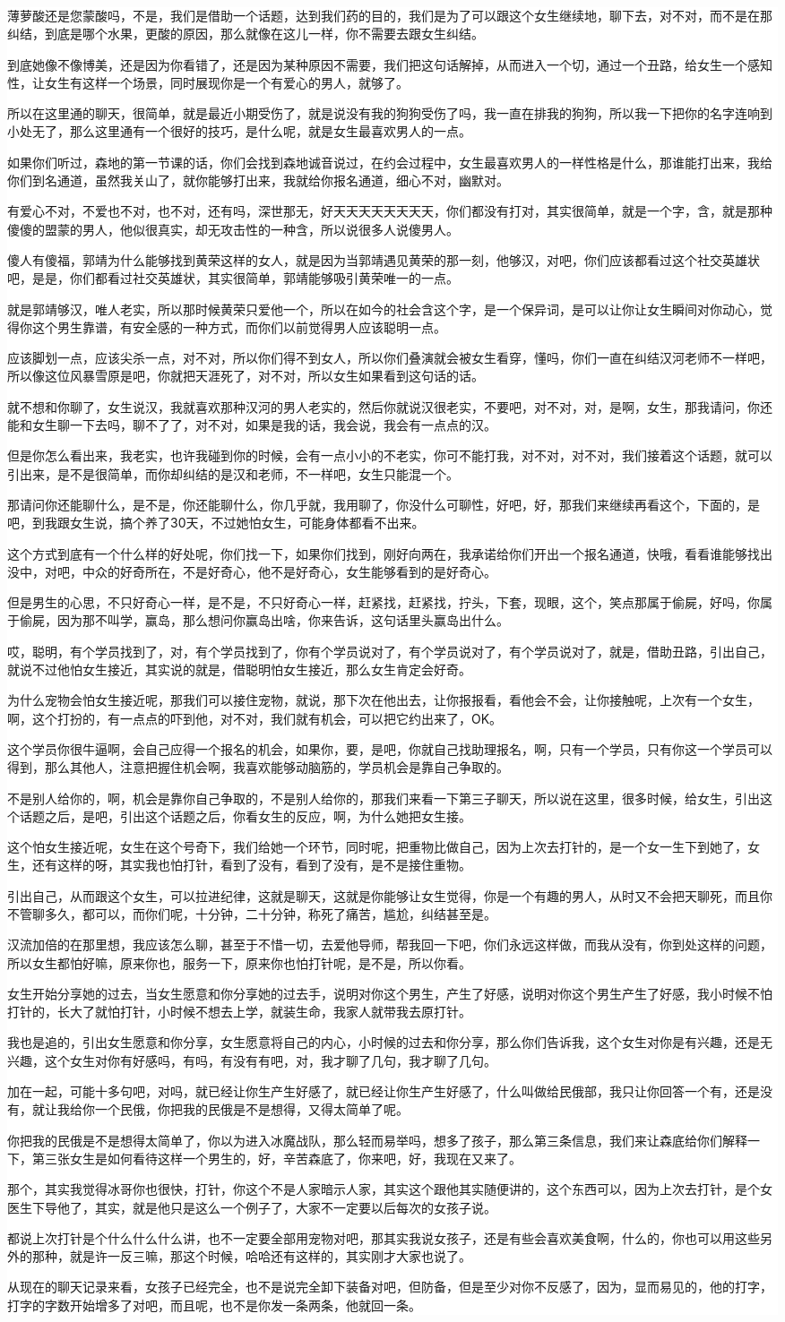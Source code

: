 薄萝酸还是您蒙酸吗，不是，我们是借助一个话题，达到我们药的目的，我们是为了可以跟这个女生继续地，聊下去，对不对，而不是在那纠结，到底是哪个水果，更酸的原因，那么就像在这儿一样，你不需要去跟女生纠结。

到底她像不像博美，还是因为你看错了，还是因为某种原因不需要，我们把这句话解掉，从而进入一个切，通过一个丑路，给女生一个感知性，让女生有这样一个场景，同时展现你是一个有爱心的男人，就够了。

所以在这里通的聊天，很简单，就是最近小期受伤了，就是说没有我的狗狗受伤了吗，我一直在排我的狗狗，所以我一下把你的名字连响到小处无了，那么这里通有一个很好的技巧，是什么呢，就是女生最喜欢男人的一点。

如果你们听过，森地的第一节课的话，你们会找到森地诚音说过，在约会过程中，女生最喜欢男人的一样性格是什么，那谁能打出来，我给你们到名通道，虽然我关山了，就你能够打出来，我就给你报名通道，细心不对，幽默对。

有爱心不对，不爱也不对，也不对，还有吗，深世那无，好天天天天天天天天，你们都没有打对，其实很简单，就是一个字，含，就是那种傻傻的盟蒙的男人，他似很真实，却无攻击性的一种含，所以说很多人说傻男人。

傻人有傻福，郭靖为什么能够找到黄荣这样的女人，就是因为当郭靖遇见黄荣的那一刻，他够汉，对吧，你们应该都看过这个社交英雄状吧，是是，你们都看过社交英雄状，其实很简单，郭靖能够吸引黄荣唯一的一点。

就是郭靖够汉，唯人老实，所以那时候黄荣只爱他一个，所以在如今的社会含这个字，是一个保异词，是可以让你让女生瞬间对你动心，觉得你这个男生靠谱，有安全感的一种方式，而你们以前觉得男人应该聪明一点。

应该脚划一点，应该尖杀一点，对不对，所以你们得不到女人，所以你们叠演就会被女生看穿，懂吗，你们一直在纠结汉河老师不一样吧，所以像这位风暴雪原是吧，你就把天涯死了，对不对，所以女生如果看到这句话的话。

就不想和你聊了，女生说汉，我就喜欢那种汉河的男人老实的，然后你就说汉很老实，不要吧，对不对，对，是啊，女生，那我请问，你还能和女生聊一下去吗，聊不了了，对不对，如果是我的话，我会说，我会有一点点的汉。

但是你怎么看出来，我老实，也许我碰到你的时候，会有一点小小的不老实，你可不能打我，对不对，对不对，我们接着这个话题，就可以引出来，是不是很简单，而你却纠结的是汉和老师，不一样吧，女生只能混一个。

那请问你还能聊什么，是不是，你还能聊什么，你几乎就，我用聊了，你没什么可聊性，好吧，好，那我们来继续再看这个，下面的，是吧，到我跟女生说，搞个养了30天，不过她怕女生，可能身体都看不出来。

这个方式到底有一个什么样的好处呢，你们找一下，如果你们找到，刚好向两在，我承诺给你们开出一个报名通道，快哦，看看谁能够找出没中，对吧，中众的好奇所在，不是好奇心，他不是好奇心，女生能够看到的是好奇心。

但是男生的心思，不只好奇心一样，是不是，不只好奇心一样，赶紧找，赶紧找，拧头，下套，现眼，这个，笑点那属于偷屍，好吗，你属于偷屍，因为那不叫学，赢岛，那么想问你赢岛出啥，你来告诉，这句话里头赢岛出什么。

哎，聪明，有个学员找到了，对，有个学员找到了，你有个学员说对了，有个学员说对了，有个学员说对了，就是，借助丑路，引出自己，就说不过他怕女生接近，其实说的就是，借聪明怕女生接近，那么女生肯定会好奇。

为什么宠物会怕女生接近呢，那我们可以接住宠物，就说，那下次在他出去，让你报报看，看他会不会，让你接触呢，上次有一个女生，啊，这个打扮的，有一点点的吓到他，对不对，我们就有机会，可以把它约出来了，OK。

这个学员你很牛逼啊，会自己应得一个报名的机会，如果你，要，是吧，你就自己找助理报名，啊，只有一个学员，只有你这一个学员可以得到，那么其他人，注意把握住机会啊，我喜欢能够动脑筋的，学员机会是靠自己争取的。

不是别人给你的，啊，机会是靠你自己争取的，不是别人给你的，那我们来看一下第三子聊天，所以说在这里，很多时候，给女生，引出这个话题之后，是吧，引出这个话题之后，你看女生的反应，啊，为什么她把女生接。

这个怕女生接近呢，女生在这个号奇下，我们给她一个环节，同时呢，把重物比做自己，因为上次去打针的，是一个女一生下到她了，女生，还有这样的呀，其实我也怕打针，看到了没有，看到了没有，是不是接住重物。

引出自己，从而跟这个女生，可以拉进纪律，这就是聊天，这就是你能够让女生觉得，你是一个有趣的男人，从时又不会把天聊死，而且你不管聊多久，都可以，而你们呢，十分钟，二十分钟，称死了痛苦，尴尬，纠结甚至是。

汉流加倍的在那里想，我应该怎么聊，甚至于不惜一切，去爱他导师，帮我回一下吧，你们永远这样做，而我从没有，你到处这样的问题，所以女生都怕好嘛，原来你也，服务一下，原来你也怕打针呢，是不是，所以你看。

女生开始分享她的过去，当女生愿意和你分享她的过去手，说明对你这个男生，产生了好感，说明对你这个男生产生了好感，我小时候不怕打针的，长大了就怕打针，小时候不想去上学，就装生命，我家人就带我去原打针。

我也是追的，引出女生愿意和你分享，女生愿意将自己的内心，小时候的过去和你分享，那么你们告诉我，这个女生对你是有兴趣，还是无兴趣，这个女生对你有好感吗，有吗，有没有有吧，对，我才聊了几句，我才聊了几句。

加在一起，可能十多句吧，对吗，就已经让你生产生好感了，就已经让你生产生好感了，什么叫做给民俄部，我只让你回答一个有，还是没有，就让我给你一个民俄，你把我的民俄是不是想得，又得太简单了呢。

你把我的民俄是不是想得太简单了，你以为进入冰魔战队，那么轻而易举吗，想多了孩子，那么第三条信息，我们来让森底给你们解释一下，第三张女生是如何看待这样一个男生的，好，辛苦森底了，你来吧，好，我现在又来了。

那个，其实我觉得冰哥你也很快，打针，你这个不是人家暗示人家，其实这个跟他其实随便讲的，这个东西可以，因为上次去打针，是个女医生下导他了，其实，就是他只是这么一个例子了，大家不一定要以后每次的女孩子说。

都说上次打针是个什么什么什么讲，也不一定要全部用宠物对吧，那其实我说女孩子，还是有些会喜欢美食啊，什么的，你也可以用这些另外的那种，就是许一反三嘛，那这个时候，哈哈还有这样的，其实刚才大家也说了。

从现在的聊天记录来看，女孩子已经完全，也不是说完全卸下装备对吧，但防备，但是至少对你不反感了，因为，显而易见的，他的打字，打字的字数开始增多了对吧，而且呢，也不是你发一条两条，他就回一条。
